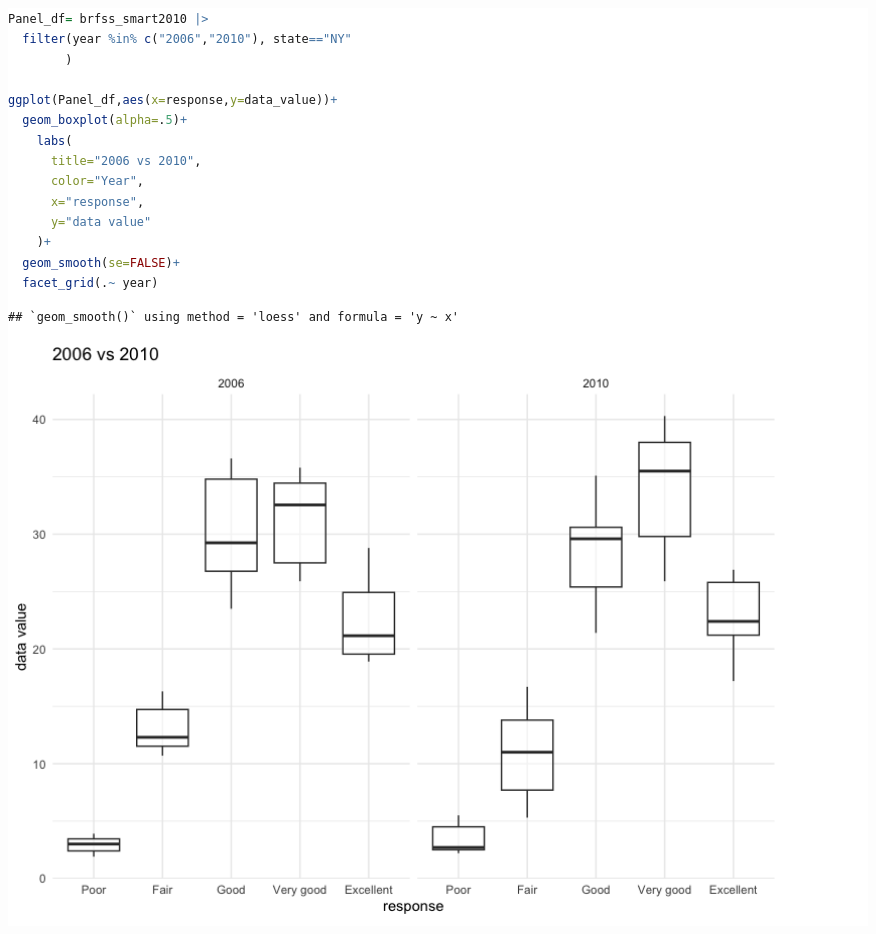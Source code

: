 ``` r
Panel_df= brfss_smart2010 |> 
  filter(year %in% c("2006","2010"), state=="NY"
        )

ggplot(Panel_df,aes(x=response,y=data_value))+
  geom_boxplot(alpha=.5)+
    labs(
      title="2006 vs 2010",
      color="Year",
      x="response",
      y="data value"
    )+
  geom_smooth(se=FALSE)+
  facet_grid(.~ year)
```

    ## `geom_smooth()` using method = 'loess' and formula = 'y ~ x'

<img src="p8105_hw3_wz2629_files/figure-gfm/unnamed-chunk-11-1.png" width="90%" />
